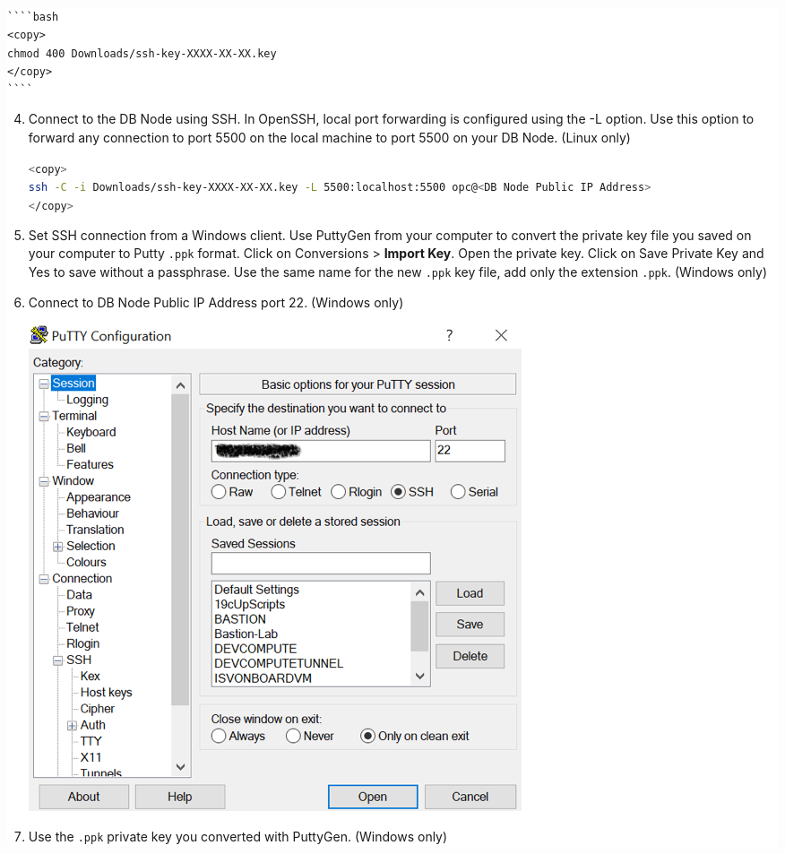     ````bash
    <copy>
    chmod 400 Downloads/ssh-key-XXXX-XX-XX.key
    </copy>
    ````

4. Connect to the DB Node using SSH. In OpenSSH, local port forwarding is configured using the -L option. Use this option to forward any connection to port 5500 on the local machine to port 5500 on your DB Node.  (Linux only)

    ````bash
    <copy>
    ssh -C -i Downloads/ssh-key-XXXX-XX-XX.key -L 5500:localhost:5500 opc@<DB Node Public IP Address>
    </copy>
    ````

5. Set SSH connection from a Windows client. Use PuttyGen from your computer to convert the private key file you saved on your computer to Putty `.ppk` format. Click on Conversions > **Import Key**. Open the private key. Click on Save Private Key and Yes to save without a passphrase. Use the same name for the new `.ppk` key file, add only the extension `.ppk`. (Windows only)

6. Connect to DB Node Public IP Address port 22. (Windows only)

    ![Putty session](./images/putty-session.png "")

7. Use the `.ppk` private key you converted with PuttyGen. (Windows only)

